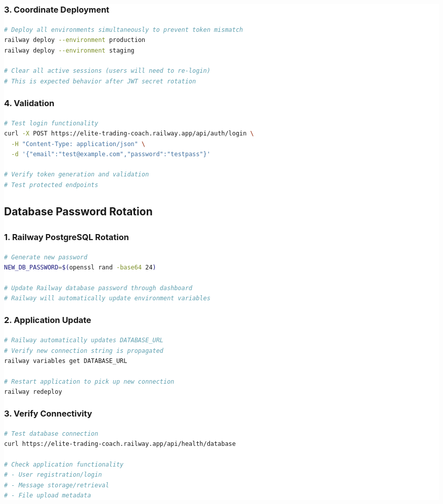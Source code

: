 ### 3. Coordinate Deployment
```bash
# Deploy all environments simultaneously to prevent token mismatch
railway deploy --environment production
railway deploy --environment staging

# Clear all active sessions (users will need to re-login)
# This is expected behavior after JWT secret rotation
```

### 4. Validation
```bash
# Test login functionality
curl -X POST https://elite-trading-coach.railway.app/api/auth/login \
  -H "Content-Type: application/json" \
  -d '{"email":"test@example.com","password":"testpass"}'

# Verify token generation and validation
# Test protected endpoints
```

## Database Password Rotation

### 1. Railway PostgreSQL Rotation
```bash
# Generate new password
NEW_DB_PASSWORD=$(openssl rand -base64 24)

# Update Railway database password through dashboard
# Railway will automatically update environment variables
```

### 2. Application Update
```bash
# Railway automatically updates DATABASE_URL
# Verify new connection string is propagated
railway variables get DATABASE_URL

# Restart application to pick up new connection
railway redeploy
```

### 3. Verify Connectivity
```bash
# Test database connection
curl https://elite-trading-coach.railway.app/api/health/database

# Check application functionality
# - User registration/login
# - Message storage/retrieval
# - File upload metadata
```
